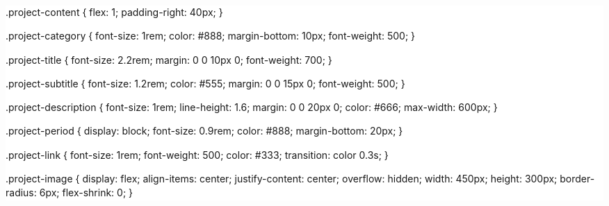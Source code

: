 .project-content {
  flex: 1;
  padding-right: 40px;
}

.project-category {
  font-size: 1rem;
  color: #888;
  margin-bottom: 10px;
  font-weight: 500;
}

.project-title {
  font-size: 2.2rem;
  margin: 0 0 10px 0;
  font-weight: 700;
}

.project-subtitle {
  font-size: 1.2rem;
  color: #555;
  margin: 0 0 15px 0;
  font-weight: 500;
}

.project-description {
  font-size: 1rem;
  line-height: 1.6;
  margin: 0 0 20px 0;
  color: #666;
  max-width: 600px;
}

.project-period {
  display: block;
  font-size: 0.9rem;
  color: #888;
  margin-bottom: 20px;
}

.project-link {
  font-size: 1rem;
  font-weight: 500;
  color: #333;
  transition: color 0.3s;
}

.project-image {
  display: flex;
  align-items: center;
  justify-content: center;
  overflow: hidden;
  width: 450px;
  height: 300px;
  border-radius: 6px;
  flex-shrink: 0;
}

